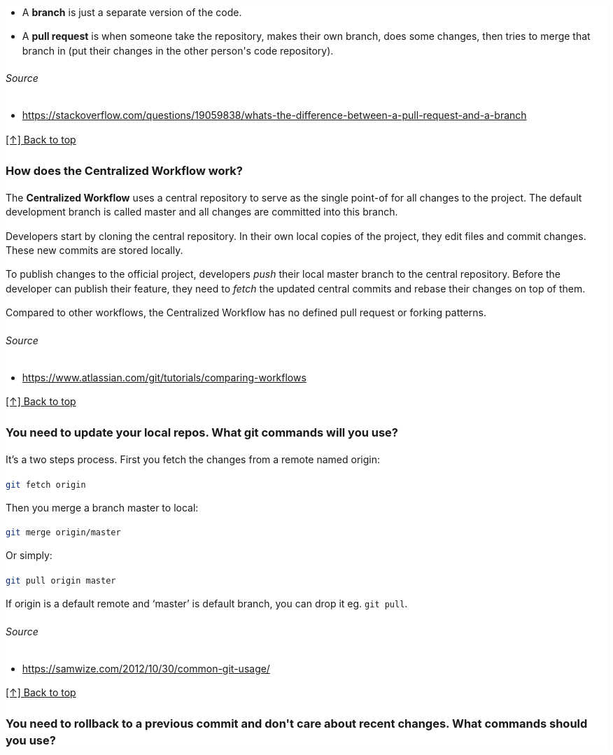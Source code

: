* A **branch** is just a separate version of the code.

* A **pull request** is when someone take the repository, makes their own branch, does some changes, then tries to merge that branch in (put their changes in the other person's code repository).

###### Source

* https://stackoverflow.com/questions/19059838/whats-the-difference-between-a-pull-request-and-a-branch

[[↑] Back to top](#Git)
### How does the Centralized Workflow work?

The **Centralized Workflow** uses a central repository to serve as the single point-of for all changes to the project. The default development branch is called master and all changes are committed into this branch.

Developers start by cloning the central repository. In their own local copies of the project, they edit files and commit changes. These new commits are stored locally.

To publish changes to the official project, developers *push* their local master branch to the central repository. Before the developer can publish their feature, they need to *fetch* the updated central commits and rebase their changes on top of them. 

Compared to other workflows, the Centralized Workflow has no defined pull request or forking patterns. 

###### Source

* https://www.atlassian.com/git/tutorials/comparing-workflows

[[↑] Back to top](#Git)
### You need to update your local repos. What git commands will you use?

It’s a two steps process. First you fetch the changes from a remote named origin:

```sh
git fetch origin
```
Then you merge a branch master to local:

```sh
git merge origin/master
```
Or simply:

```sh
git pull origin master
```
If origin is a default remote and ‘master’ is default branch, you can drop it eg. `git pull`.

###### Source

* https://samwize.com/2012/10/30/common-git-usage/

[[↑] Back to top](#Git)
### You need to rollback to a previous commit and don't care about recent changes. What commands should you use?
